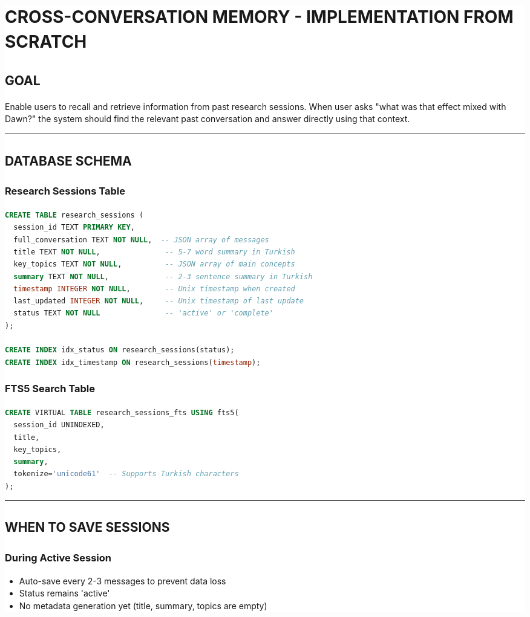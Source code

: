 # CROSS-CONVERSATION MEMORY - IMPLEMENTATION FROM SCRATCH

## GOAL
Enable users to recall and retrieve information from past research sessions. When user asks "what was that effect mixed with Dawn?" the system should find the relevant past conversation and answer directly using that context.

---

## DATABASE SCHEMA

### Research Sessions Table
```sql
CREATE TABLE research_sessions (
  session_id TEXT PRIMARY KEY,
  full_conversation TEXT NOT NULL,  -- JSON array of messages
  title TEXT NOT NULL,               -- 5-7 word summary in Turkish
  key_topics TEXT NOT NULL,          -- JSON array of main concepts
  summary TEXT NOT NULL,             -- 2-3 sentence summary in Turkish
  timestamp INTEGER NOT NULL,        -- Unix timestamp when created
  last_updated INTEGER NOT NULL,     -- Unix timestamp of last update
  status TEXT NOT NULL               -- 'active' or 'complete'
);

CREATE INDEX idx_status ON research_sessions(status);
CREATE INDEX idx_timestamp ON research_sessions(timestamp);
```

### FTS5 Search Table
```sql
CREATE VIRTUAL TABLE research_sessions_fts USING fts5(
  session_id UNINDEXED,
  title,
  key_topics,
  summary,
  tokenize='unicode61'  -- Supports Turkish characters
);
```

---

## WHEN TO SAVE SESSIONS

### During Active Session
- Auto-save every 2-3 messages to prevent data loss
- Status remains 'active'
- No metadata generation yet (title, summary, topics are empty)
